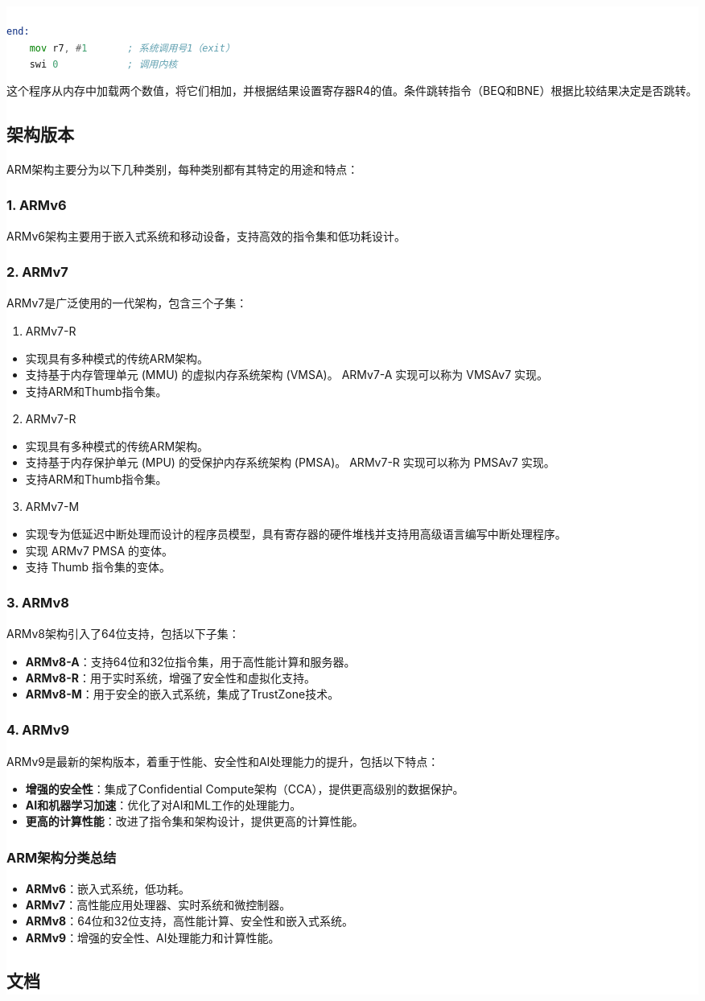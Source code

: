 ```asm

end:
    mov r7, #1       ; 系统调用号1（exit）
    swi 0            ; 调用内核
```

这个程序从内存中加载两个数值，将它们相加，并根据结果设置寄存器R4的值。条件跳转指令（BEQ和BNE）根据比较结果决定是否跳转。

## 架构版本

ARM架构主要分为以下几种类别，每种类别都有其特定的用途和特点：

### 1. ARMv6
ARMv6架构主要用于嵌入式系统和移动设备，支持高效的指令集和低功耗设计。

### 2. ARMv7
ARMv7是广泛使用的一代架构，包含三个子集：
1. ARMv7-R
- 实现具有多种模式的传统ARM架构。
- 支持基于内存管理单元 (MMU) 的虚拟内存系统架构 (VMSA)。 ARMv7-A 实现可以称为 VMSAv7 实现。
- 支持ARM和Thumb指令集。

2. ARMv7-R
- 实现具有多种模式的传统ARM架构。
- 支持基于内存保护单元 (MPU) 的受保护内存系统架构 (PMSA)。 ARMv7-R 实现可以称为 PMSAv7 实现。
- 支持ARM和Thumb指令集。

3. ARMv7-M
- 实现专为低延迟中断处理而设计的程序员模型，具有寄存器的硬件堆栈并支持用高级语言编写中断处理程序。
- 实现 ARMv7 PMSA 的变体。
- 支持 Thumb 指令集的变体。

### 3. ARMv8
ARMv8架构引入了64位支持，包括以下子集：
- **ARMv8-A**：支持64位和32位指令集，用于高性能计算和服务器。
- **ARMv8-R**：用于实时系统，增强了安全性和虚拟化支持。
- **ARMv8-M**：用于安全的嵌入式系统，集成了TrustZone技术。

### 4. ARMv9
ARMv9是最新的架构版本，着重于性能、安全性和AI处理能力的提升，包括以下特点：
- **增强的安全性**：集成了Confidential Compute架构（CCA），提供更高级别的数据保护。
- **AI和机器学习加速**：优化了对AI和ML工作的处理能力。
- **更高的计算性能**：改进了指令集和架构设计，提供更高的计算性能。

### ARM架构分类总结
- **ARMv6**：嵌入式系统，低功耗。
- **ARMv7**：高性能应用处理器、实时系统和微控制器。
- **ARMv8**：64位和32位支持，高性能计算、安全性和嵌入式系统。
- **ARMv9**：增强的安全性、AI处理能力和计算性能。

## 文档

